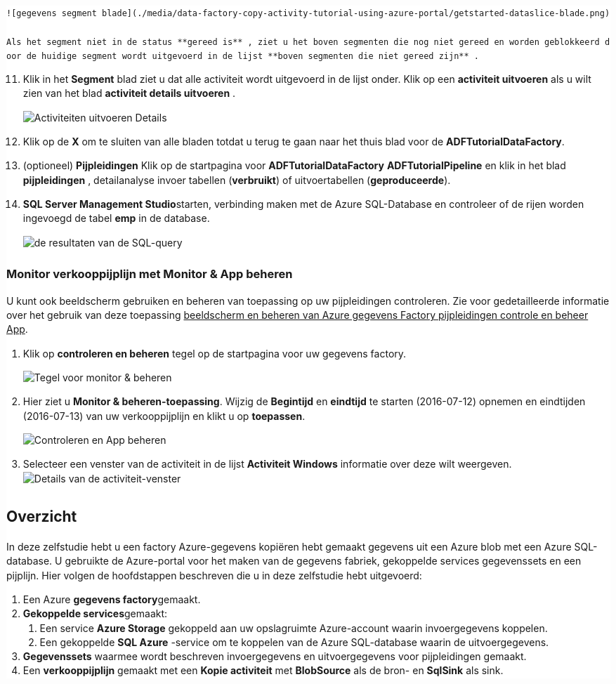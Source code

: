     ![gegevens segment blade](./media/data-factory-copy-activity-tutorial-using-azure-portal/getstarted-dataslice-blade.png)
  
    Als het segment niet in de status **gereed is** , ziet u het boven segmenten die nog niet gereed en worden geblokkeerd door de huidige segment wordt uitgevoerd in de lijst **boven segmenten die niet gereed zijn** .
11. Klik in het **Segment** blad ziet u dat alle activiteit wordt uitgevoerd in de lijst onder. Klik op een **activiteit uitvoeren** als u wilt zien van het blad **activiteit details uitvoeren** . 

    ![Activiteiten uitvoeren Details](./media/data-factory-copy-activity-tutorial-using-azure-portal/ActivityRunDetails.png)
12. Klik op de **X** om te sluiten van alle bladen totdat u terug te gaan naar het thuis blad voor de **ADFTutorialDataFactory**.
14. (optioneel) **Pijpleidingen** Klik op de startpagina voor **ADFTutorialDataFactory** **ADFTutorialPipeline** en klik in het blad **pijpleidingen** , detailanalyse invoer tabellen (**verbruikt**) of uitvoertabellen (**geproduceerde**).
15. **SQL Server Management Studio**starten, verbinding maken met de Azure SQL-Database en controleer of de rijen worden ingevoegd de tabel **emp** in de database.

    ![de resultaten van de SQL-query](./media/data-factory-copy-activity-tutorial-using-azure-portal/getstarted-sql-query-results.png)

### <a name="monitor-pipeline-using-monitor--manage-app"></a>Monitor verkooppijplijn met Monitor & App beheren
U kunt ook beeldscherm gebruiken en beheren van toepassing op uw pijpleidingen controleren. Zie voor gedetailleerde informatie over het gebruik van deze toepassing [beeldscherm en beheren van Azure gegevens Factory pijpleidingen controle en beheer App](data-factory-monitor-manage-app.md).

1. Klik op **controleren en beheren** tegel op de startpagina voor uw gegevens factory.

    ![Tegel voor monitor & beheren](./media/data-factory-copy-activity-tutorial-using-azure-portal/monitor-manage-tile.png) 
2. Hier ziet u **Monitor & beheren-toepassing**. Wijzig de **Begintijd** en **eindtijd** te starten (2016-07-12) opnemen en eindtijden (2016-07-13) van uw verkooppijplijn en klikt u op **toepassen**. 

    ![Controleren en App beheren](./media/data-factory-copy-activity-tutorial-using-azure-portal/monitor-and-manage-app.png) 
3. Selecteer een venster van de activiteit in de lijst **Activiteit Windows** informatie over deze wilt weergeven. 
    ![Details van de activiteit-venster](./media/data-factory-copy-activity-tutorial-using-azure-portal/activity-window-details.png)

## <a name="summary"></a>Overzicht 
In deze zelfstudie hebt u een factory Azure-gegevens kopiëren hebt gemaakt gegevens uit een Azure blob met een Azure SQL-database. U gebruikte de Azure-portal voor het maken van de gegevens fabriek, gekoppelde services gegevenssets en een pijplijn. Hier volgen de hoofdstappen beschreven die u in deze zelfstudie hebt uitgevoerd:  

1.  Een Azure **gegevens factory**gemaakt.
2.  **Gekoppelde services**gemaakt:
    1. Een service **Azure Storage** gekoppeld aan uw opslagruimte Azure-account waarin invoergegevens koppelen.    
    2. Een gekoppelde **SQL Azure** -service om te koppelen van de Azure SQL-database waarin de uitvoergegevens. 
3.  **Gegevenssets** waarmee wordt beschreven invoergegevens en uitvoergegevens voor pijpleidingen gemaakt.
4.  Een **verkooppijplijn** gemaakt met een **Kopie activiteit** met **BlobSource** als de bron- en **SqlSink** als sink.  
